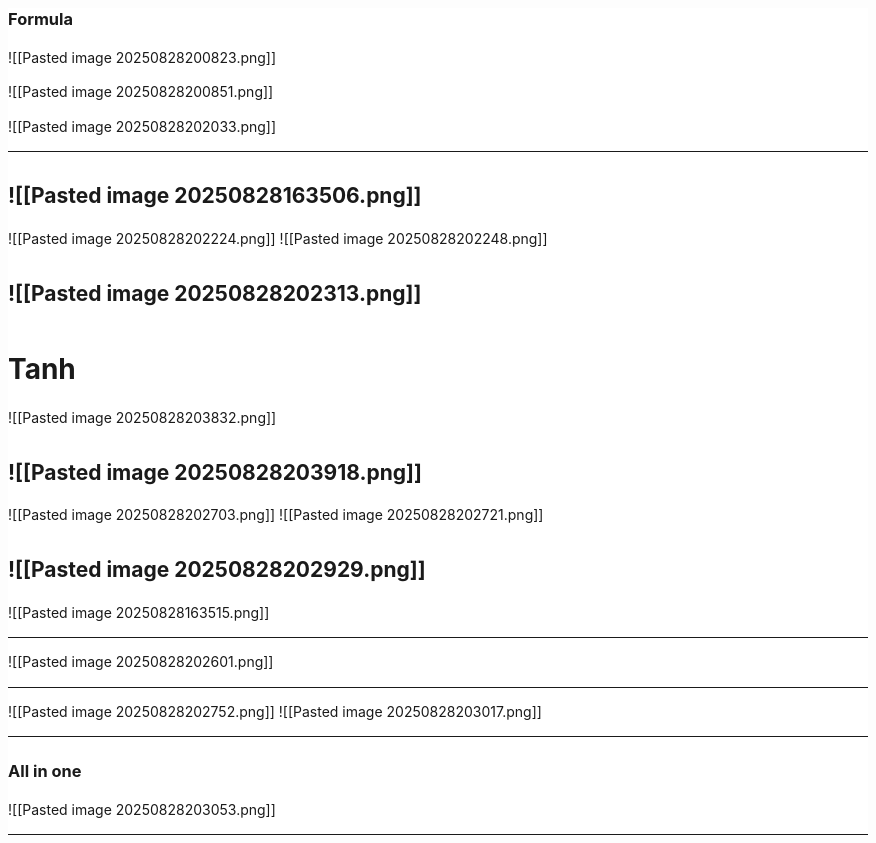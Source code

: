 ###  Formula 

![[Pasted image 20250828200823.png]]

![[Pasted image 20250828200851.png]]

![[Pasted image 20250828202033.png]]

---

![[Pasted image 20250828163506.png]]
---
![[Pasted image 20250828202224.png]]
![[Pasted image 20250828202248.png]]

![[Pasted image 20250828202313.png]]
---
# Tanh
![[Pasted image 20250828203832.png]]

![[Pasted image 20250828203918.png]]
---
![[Pasted image 20250828202703.png]]
![[Pasted image 20250828202721.png]]

![[Pasted image 20250828202929.png]]
---
![[Pasted image 20250828163515.png]]

---
![[Pasted image 20250828202601.png]]

---
![[Pasted image 20250828202752.png]]
![[Pasted image 20250828203017.png]]


---
### All in one 
![[Pasted image 20250828203053.png]]

---
